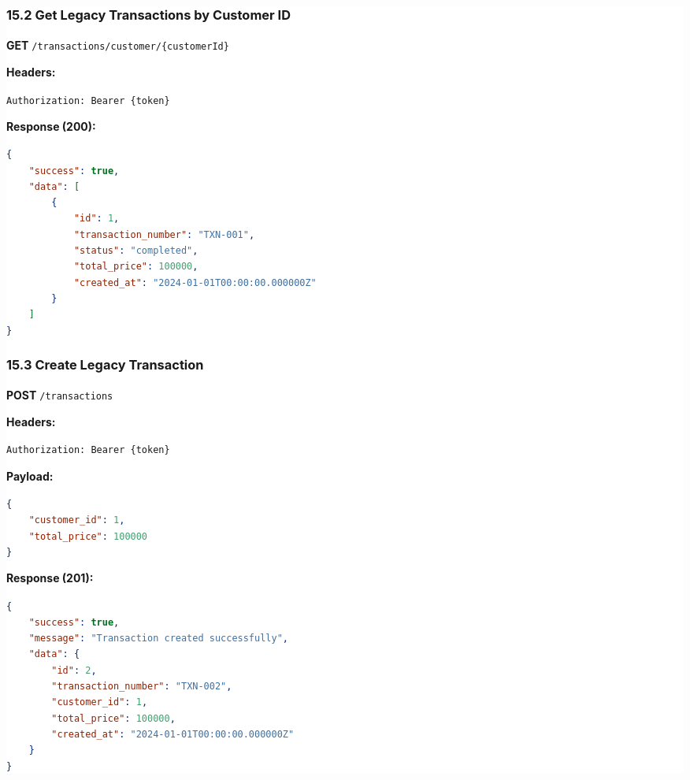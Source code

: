 ### 15.2 Get Legacy Transactions by Customer ID

**GET** `/transactions/customer/{customerId}`

**Headers:**

```
Authorization: Bearer {token}
```

**Response (200):**

```json
{
    "success": true,
    "data": [
        {
            "id": 1,
            "transaction_number": "TXN-001",
            "status": "completed",
            "total_price": 100000,
            "created_at": "2024-01-01T00:00:00.000000Z"
        }
    ]
}
```

### 15.3 Create Legacy Transaction

**POST** `/transactions`

**Headers:**

```
Authorization: Bearer {token}
```

**Payload:**

```json
{
    "customer_id": 1,
    "total_price": 100000
}
```

**Response (201):**

```json
{
    "success": true,
    "message": "Transaction created successfully",
    "data": {
        "id": 2,
        "transaction_number": "TXN-002",
        "customer_id": 1,
        "total_price": 100000,
        "created_at": "2024-01-01T00:00:00.000000Z"
    }
}
```
